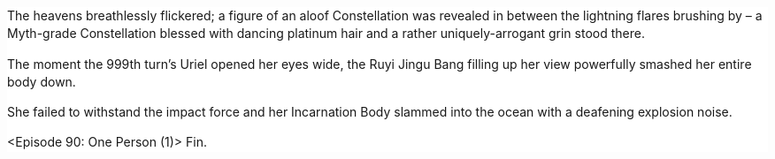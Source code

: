 The heavens breathlessly flickered; a figure of an aloof Constellation was revealed in between the lightning flares brushing by – a Myth-grade Constellation blessed with dancing platinum hair and a rather uniquely-arrogant grin stood there.

The moment the 999th turn’s Uriel opened her eyes wide, the Ruyi Jingu Bang filling up her view powerfully smashed her entire body down.

She failed to withstand the impact force and her Incarnation Body slammed into the ocean with a deafening explosion noise.

<Episode 90: One Person (1)> Fin.
